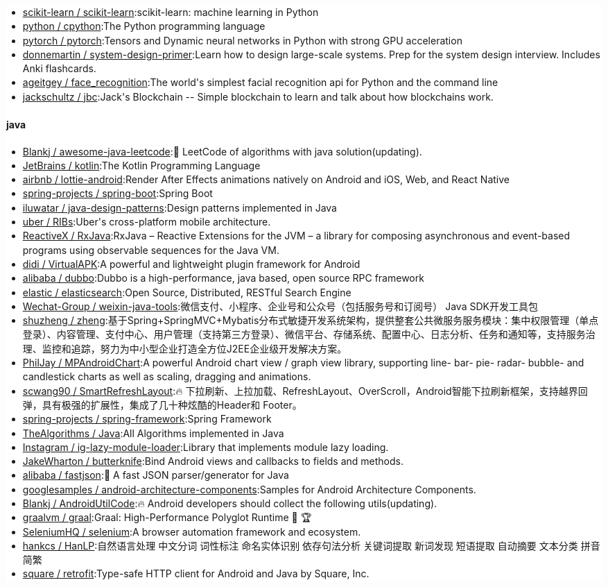 * [scikit-learn / scikit-learn](https://github.com/scikit-learn/scikit-learn):scikit-learn: machine learning in Python
* [python / cpython](https://github.com/python/cpython):The Python programming language
* [pytorch / pytorch](https://github.com/pytorch/pytorch):Tensors and Dynamic neural networks in Python with strong GPU acceleration
* [donnemartin / system-design-primer](https://github.com/donnemartin/system-design-primer):Learn how to design large-scale systems. Prep for the system design interview. Includes Anki flashcards.
* [ageitgey / face_recognition](https://github.com/ageitgey/face_recognition):The world's simplest facial recognition api for Python and the command line
* [jackschultz / jbc](https://github.com/jackschultz/jbc):Jack's Blockchain -- Simple blockchain to learn and talk about how blockchains work.

#### java
* [Blankj / awesome-java-leetcode](https://github.com/Blankj/awesome-java-leetcode):👑 LeetCode of algorithms with java solution(updating).
* [JetBrains / kotlin](https://github.com/JetBrains/kotlin):The Kotlin Programming Language
* [airbnb / lottie-android](https://github.com/airbnb/lottie-android):Render After Effects animations natively on Android and iOS, Web, and React Native
* [spring-projects / spring-boot](https://github.com/spring-projects/spring-boot):Spring Boot
* [iluwatar / java-design-patterns](https://github.com/iluwatar/java-design-patterns):Design patterns implemented in Java
* [uber / RIBs](https://github.com/uber/RIBs):Uber's cross-platform mobile architecture.
* [ReactiveX / RxJava](https://github.com/ReactiveX/RxJava):RxJava – Reactive Extensions for the JVM – a library for composing asynchronous and event-based programs using observable sequences for the Java VM.
* [didi / VirtualAPK](https://github.com/didi/VirtualAPK):A powerful and lightweight plugin framework for Android
* [alibaba / dubbo](https://github.com/alibaba/dubbo):Dubbo is a high-performance, java based, open source RPC framework
* [elastic / elasticsearch](https://github.com/elastic/elasticsearch):Open Source, Distributed, RESTful Search Engine
* [Wechat-Group / weixin-java-tools](https://github.com/Wechat-Group/weixin-java-tools):微信支付、小程序、企业号和公众号（包括服务号和订阅号） Java SDK开发工具包
* [shuzheng / zheng](https://github.com/shuzheng/zheng):基于Spring+SpringMVC+Mybatis分布式敏捷开发系统架构，提供整套公共微服务服务模块：集中权限管理（单点登录）、内容管理、支付中心、用户管理（支持第三方登录）、微信平台、存储系统、配置中心、日志分析、任务和通知等，支持服务治理、监控和追踪，努力为中小型企业打造全方位J2EE企业级开发解决方案。
* [PhilJay / MPAndroidChart](https://github.com/PhilJay/MPAndroidChart):A powerful Android chart view / graph view library, supporting line- bar- pie- radar- bubble- and candlestick charts as well as scaling, dragging and animations.
* [scwang90 / SmartRefreshLayout](https://github.com/scwang90/SmartRefreshLayout):🔥 下拉刷新、上拉加载、RefreshLayout、OverScroll，Android智能下拉刷新框架，支持越界回弹，具有极强的扩展性，集成了几十种炫酷的Header和 Footer。
* [spring-projects / spring-framework](https://github.com/spring-projects/spring-framework):Spring Framework
* [TheAlgorithms / Java](https://github.com/TheAlgorithms/Java):All Algorithms implemented in Java
* [Instagram / ig-lazy-module-loader](https://github.com/Instagram/ig-lazy-module-loader):Library that implements module lazy loading.
* [JakeWharton / butterknife](https://github.com/JakeWharton/butterknife):Bind Android views and callbacks to fields and methods.
* [alibaba / fastjson](https://github.com/alibaba/fastjson):🚄 A fast JSON parser/generator for Java
* [googlesamples / android-architecture-components](https://github.com/googlesamples/android-architecture-components):Samples for Android Architecture Components.
* [Blankj / AndroidUtilCode](https://github.com/Blankj/AndroidUtilCode):🔥 Android developers should collect the following utils(updating).
* [graalvm / graal](https://github.com/graalvm/graal):Graal: High-Performance Polyglot Runtime 🚀 🏆
* [SeleniumHQ / selenium](https://github.com/SeleniumHQ/selenium):A browser automation framework and ecosystem.
* [hankcs / HanLP](https://github.com/hankcs/HanLP):自然语言处理 中文分词 词性标注 命名实体识别 依存句法分析 关键词提取 新词发现 短语提取 自动摘要 文本分类 拼音简繁
* [square / retrofit](https://github.com/square/retrofit):Type-safe HTTP client for Android and Java by Square, Inc.
